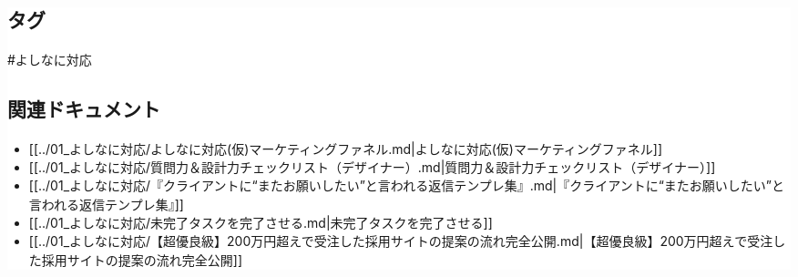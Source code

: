 ## タグ

#よしなに対応 

## 関連ドキュメント

- [[../01_よしなに対応/よしなに対応(仮)マーケティングファネル.md|よしなに対応(仮)マーケティングファネル]]
- [[../01_よしなに対応/質問力＆設計力チェックリスト（デザイナー）.md|質問力＆設計力チェックリスト（デザイナー）]]
- [[../01_よしなに対応/『クライアントに“またお願いしたい”と言われる返信テンプレ集』.md|『クライアントに“またお願いしたい”と言われる返信テンプレ集』]]
- [[../01_よしなに対応/未完了タスクを完了させる.md|未完了タスクを完了させる]]
- [[../01_よしなに対応/【超優良級】200万円超えで受注した採用サイトの提案の流れ完全公開.md|【超優良級】200万円超えで受注した採用サイトの提案の流れ完全公開]]
